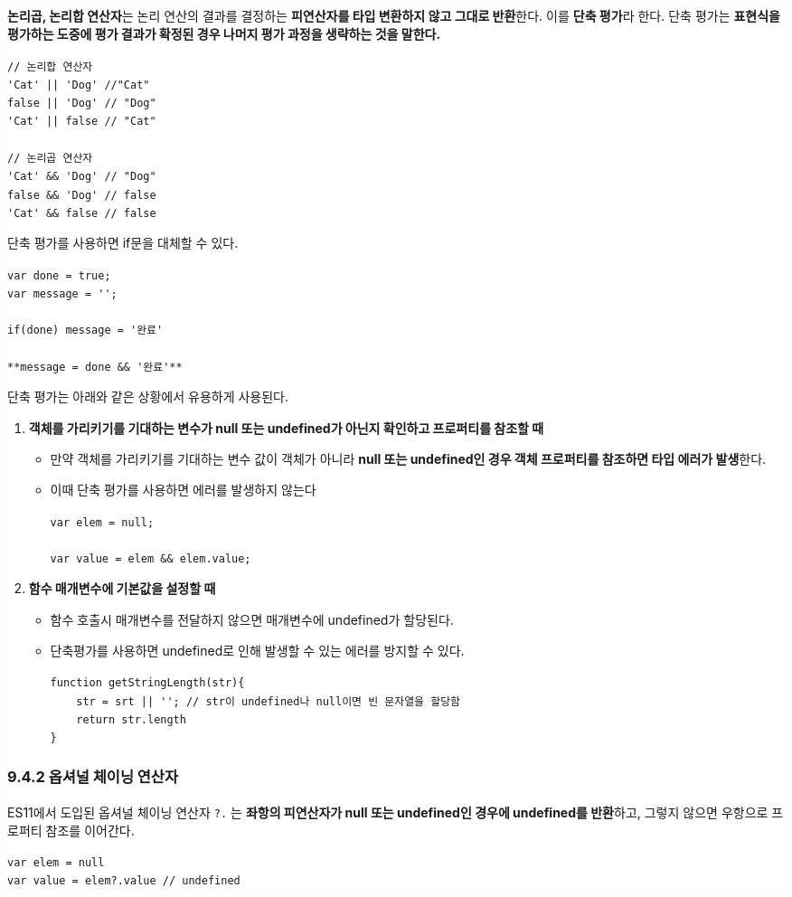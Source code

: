 **논리곱, 논리합 연산자**는 논리 연산의 결과를 결정하는 **피연산자를 타입 변환하지 않고 그대로 반환**한다. 이를 **단축 평가**라 한다. 단축 평가는 **표현식을 평가하는 도중에 평가 결과가 확정된 경우 나머지 평가 과정을 생략하는 것을 말한다.**

```tsx
// 논리합 연산자
'Cat' || 'Dog' //"Cat"
false || 'Dog' // "Dog"
'Cat' || false // "Cat"

// 논리곱 연산자
'Cat' && 'Dog' // "Dog"
false && 'Dog' // false
'Cat' && false // false
```

단축 평가를 사용하면 if문을 대체할 수 있다. 

```tsx
var done = true;
var message = '';

if(done) message = '완료'

**message = done && '완료'**
```

단축 평가는 아래와 같은 상황에서 유용하게 사용된다.

1. **객체를 가리키기를 기대하는 변수가 null 또는 undefined가 아닌지 확인하고 프로퍼티를 참조할 때**
    - 만약 객체를 가리키기를 기대하는 변수 값이 객체가 아니라 **null 또는 undefined인 경우 객체 프로퍼티를 참조하면 타입 에러가 발생**한다.
    - 이때 단축 평가를 사용하면 에러를 발생하지 않는다
        
        ```tsx
        var elem = null;
        
        var value = elem && elem.value;
        ```
        

1. **함수 매개변수에 기본값을 설정할 때**
    - 함수 호출시 매개변수를 전달하지 않으면 매개변수에 undefined가 할당된다.
    - 단축평가를 사용하면 undefined로 인해 발생할 수 있는 에러를 방지할 수 있다.
        
        ```tsx
        function getStringLength(str){
        	str = srt || ''; // str이 undefined나 null이면 빈 문자열을 할당함
        	return str.length
        }
        ```
        

### 9.4.2 옵셔널 체이닝 연산자

ES11에서 도입된 옵셔널 체이닝 연산자 `?.` 는 **좌항의 피연산자가 null 또는 undefined인 경우에 undefined를 반환**하고, 그렇지 않으면 우항으로 프로퍼티 참조를 이어간다.

```tsx
var elem = null
var value = elem?.value // undefined
```
